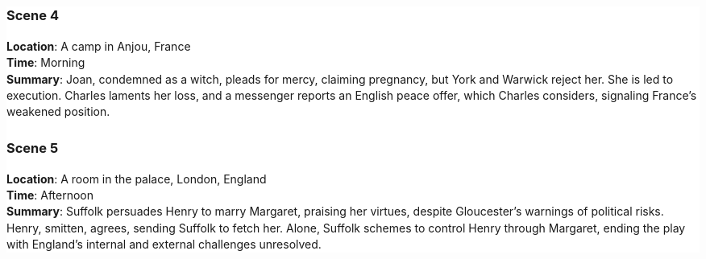### Scene 4

**Location**: A camp in Anjou, France  
**Time**: Morning  
**Summary**: Joan, condemned as a witch, pleads for mercy, claiming pregnancy, but York and Warwick reject her. She is led to execution. Charles laments her loss, and a messenger reports an English peace offer, which Charles considers, signaling France’s weakened position.

### Scene 5

**Location**: A room in the palace, London, England  
**Time**: Afternoon  
**Summary**: Suffolk persuades Henry to marry Margaret, praising her virtues, despite Gloucester’s warnings of political risks. Henry, smitten, agrees, sending Suffolk to fetch her. Alone, Suffolk schemes to control Henry through Margaret, ending the play with England’s internal and external challenges unresolved.
